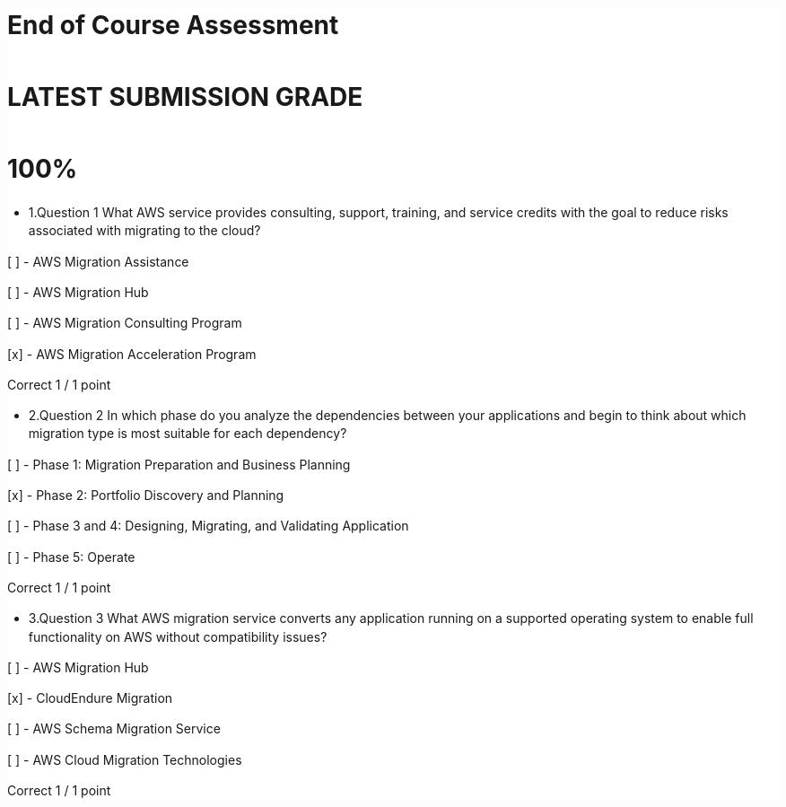 # End of Course Assessment

# LATEST SUBMISSION GRADE

# 100%

- 1.Question 1
What AWS service provides consulting, support, training, and service credits with the goal to reduce risks associated with migrating to the cloud?


[ ] - AWS Migration Assistance


[ ] - AWS Migration Hub


[ ] - AWS Migration Consulting Program


[x] - AWS Migration Acceleration Program

Correct
1 / 1 point

- 2.Question 2
In which phase do you analyze the dependencies between your applications and begin to think about which migration type is most suitable for each dependency?


[ ] - Phase 1: Migration Preparation and Business Planning


[x] - Phase 2: Portfolio Discovery and Planning


[ ] - Phase 3 and 4: Designing, Migrating, and Validating Application


[ ] - Phase 5: Operate

Correct
1 / 1 point

- 3.Question 3
What AWS migration service converts any application running on a supported operating system to enable full functionality on AWS without compatibility issues?


[ ] - AWS Migration Hub


[x] - CloudEndure Migration


[ ] - AWS Schema Migration Service


[ ] - AWS Cloud Migration Technologies

Correct
1 / 1 point
